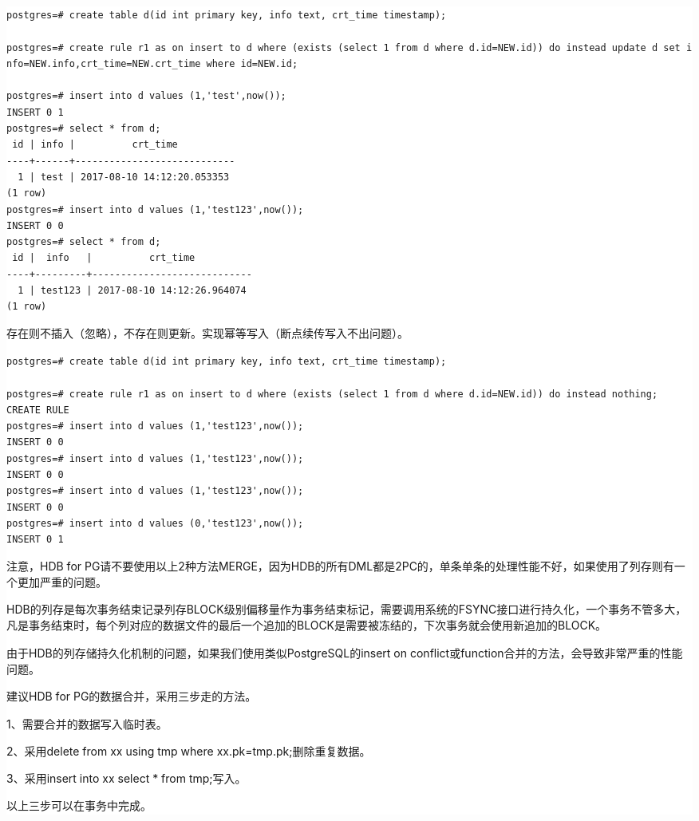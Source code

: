 ```
postgres=# create table d(id int primary key, info text, crt_time timestamp);

postgres=# create rule r1 as on insert to d where (exists (select 1 from d where d.id=NEW.id)) do instead update d set info=NEW.info,crt_time=NEW.crt_time where id=NEW.id;

postgres=# insert into d values (1,'test',now());
INSERT 0 1
postgres=# select * from d;
 id | info |          crt_time          
----+------+----------------------------
  1 | test | 2017-08-10 14:12:20.053353
(1 row)
postgres=# insert into d values (1,'test123',now());
INSERT 0 0
postgres=# select * from d;
 id |  info   |          crt_time          
----+---------+----------------------------
  1 | test123 | 2017-08-10 14:12:26.964074
(1 row)
```
  
存在则不插入（忽略），不存在则更新。实现幂等写入（断点续传写入不出问题）。  
  
```
postgres=# create table d(id int primary key, info text, crt_time timestamp);

postgres=# create rule r1 as on insert to d where (exists (select 1 from d where d.id=NEW.id)) do instead nothing;
CREATE RULE
postgres=# insert into d values (1,'test123',now());
INSERT 0 0
postgres=# insert into d values (1,'test123',now());
INSERT 0 0
postgres=# insert into d values (1,'test123',now());
INSERT 0 0
postgres=# insert into d values (0,'test123',now());
INSERT 0 1
```
    
注意，HDB for PG请不要使用以上2种方法MERGE，因为HDB的所有DML都是2PC的，单条单条的处理性能不好，如果使用了列存则有一个更加严重的问题。  
  
HDB的列存是每次事务结束记录列存BLOCK级别偏移量作为事务结束标记，需要调用系统的FSYNC接口进行持久化，一个事务不管多大，凡是事务结束时，每个列对应的数据文件的最后一个追加的BLOCK是需要被冻结的，下次事务就会使用新追加的BLOCK。
  
由于HDB的列存储持久化机制的问题，如果我们使用类似PostgreSQL的insert on conflict或function合并的方法，会导致非常严重的性能问题。  
  
建议HDB for PG的数据合并，采用三步走的方法。  
  
1、需要合并的数据写入临时表。  
  
2、采用delete from xx using tmp where xx.pk=tmp.pk;删除重复数据。    
   
3、采用insert into xx select * from tmp;写入。   
  
以上三步可以在事务中完成。   
  